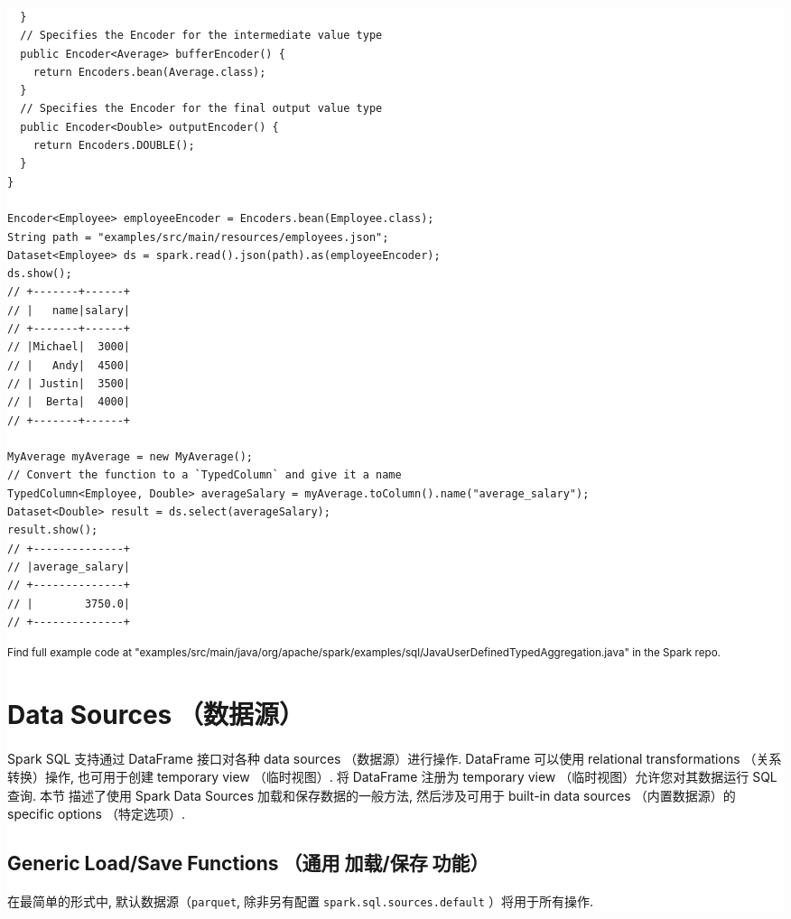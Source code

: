 ```
  }
  // Specifies the Encoder for the intermediate value type
  public Encoder<Average> bufferEncoder() {
    return Encoders.bean(Average.class);
  }
  // Specifies the Encoder for the final output value type
  public Encoder<Double> outputEncoder() {
    return Encoders.DOUBLE();
  }
}

Encoder<Employee> employeeEncoder = Encoders.bean(Employee.class);
String path = "examples/src/main/resources/employees.json";
Dataset<Employee> ds = spark.read().json(path).as(employeeEncoder);
ds.show();
// +-------+------+
// |   name|salary|
// +-------+------+
// |Michael|  3000|
// |   Andy|  4500|
// | Justin|  3500|
// |  Berta|  4000|
// +-------+------+

MyAverage myAverage = new MyAverage();
// Convert the function to a `TypedColumn` and give it a name
TypedColumn<Employee, Double> averageSalary = myAverage.toColumn().name("average_salary");
Dataset<Double> result = ds.select(averageSalary);
result.show();
// +--------------+
// |average_salary|
// +--------------+
// |        3750.0|
// +--------------+

```

<small>Find full example code at "examples/src/main/java/org/apache/spark/examples/sql/JavaUserDefinedTypedAggregation.java" in the Spark repo.</small>

# Data Sources （数据源）

Spark SQL 支持通过 DataFrame 接口对各种 data sources （数据源）进行操作. DataFrame 可以使用 relational transformations （关系转换）操作, 也可用于创建 temporary view （临时视图）. 将 DataFrame 注册为 temporary view （临时视图）允许您对其数据运行 SQL 查询. 本节 描述了使用 Spark Data Sources 加载和保存数据的一般方法, 然后涉及可用于 built-in data sources （内置数据源）的 specific options （特定选项）.

## Generic Load/Save Functions （通用 加载/保存 功能）

在最简单的形式中, 默认数据源（`parquet`, 除非另有配置 `spark.sql.sources.default` ）将用于所有操作.
